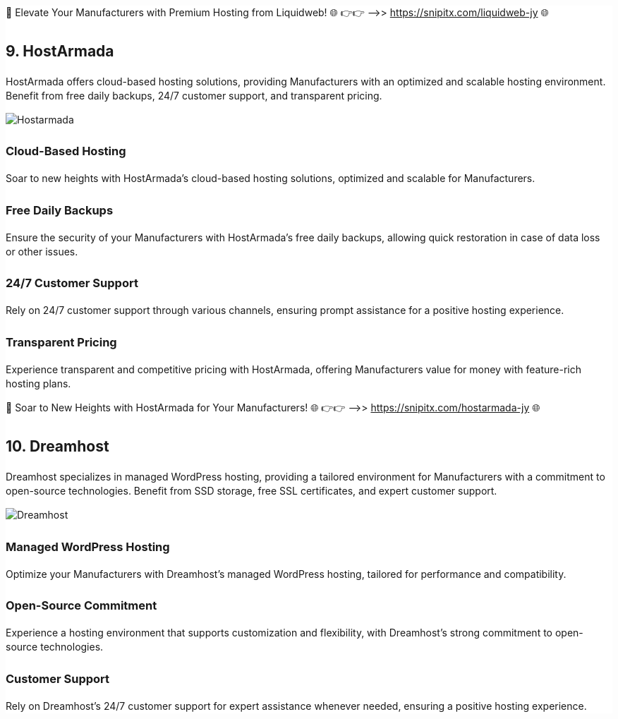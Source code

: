 🚀 Elevate Your Manufacturers with Premium Hosting from Liquidweb! 🌐
👉👉 -->> https://snipitx.com/liquidweb-jy 🌐

## 9. HostArmada

HostArmada offers cloud-based hosting solutions, providing Manufacturers with an optimized and scalable hosting environment. Benefit from free daily backups, 24/7 customer support, and transparent pricing.

![Hostarmada](https://i.imgur.com/KFbdf3o.jpeg "Hostarmada Hosting")

### Cloud-Based Hosting
Soar to new heights with HostArmada’s cloud-based hosting solutions, optimized and scalable for Manufacturers.

### Free Daily Backups
Ensure the security of your Manufacturers with HostArmada’s free daily backups, allowing quick restoration in case of data loss or other issues.

### 24/7 Customer Support
Rely on 24/7 customer support through various channels, ensuring prompt assistance for a positive hosting experience.

### Transparent Pricing
Experience transparent and competitive pricing with HostArmada, offering Manufacturers value for money with feature-rich hosting plans.

🚀 Soar to New Heights with HostArmada for Your Manufacturers! 🌐
👉👉 -->> https://snipitx.com/hostarmada-jy 🌐

## 10. Dreamhost

Dreamhost specializes in managed WordPress hosting, providing a tailored environment for Manufacturers with a commitment to open-source technologies. Benefit from SSD storage, free SSL certificates, and expert customer support.

![Dreamhost](https://i.imgur.com/rXIg8ip.jpeg "Dreamhost Hosting")

### Managed WordPress Hosting
Optimize your Manufacturers with Dreamhost’s managed WordPress hosting, tailored for performance and compatibility.

### Open-Source Commitment
Experience a hosting environment that supports customization and flexibility, with Dreamhost’s strong commitment to open-source technologies.

### Customer Support
Rely on Dreamhost’s 24/7 customer support for expert assistance whenever needed, ensuring a positive hosting experience.
